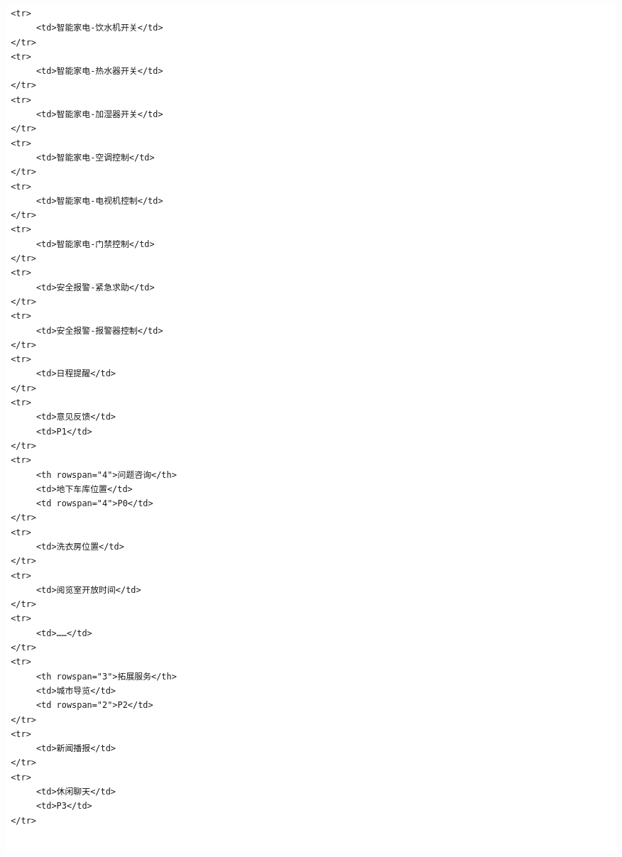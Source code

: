      <tr>
          <td>智能家电-饮水机开关</td>
     </tr>
     <tr>
          <td>智能家电-热水器开关</td>
     </tr>
     <tr>
          <td>智能家电-加湿器开关</td>
     </tr>
     <tr>
          <td>智能家电-空调控制</td>
     </tr>
     <tr>
          <td>智能家电-电视机控制</td>
     </tr>
     <tr>
          <td>智能家电-门禁控制</td>
     </tr>
     <tr>
          <td>安全报警-紧急求助</td>
     </tr>
     <tr>
          <td>安全报警-报警器控制</td>
     </tr>
     <tr>
          <td>日程提醒</td>
     </tr>
     <tr>
          <td>意见反馈</td>
          <td>P1</td>
     </tr>
     <tr>
          <th rowspan="4">问题咨询</th>
          <td>地下车库位置</td>
          <td rowspan="4">P0</td>
     </tr>
     <tr>
          <td>洗衣房位置</td>
     </tr>
     <tr>
          <td>阅览室开放时间</td>
     </tr>
     <tr>
          <td>……</td>
     </tr>
     <tr>
          <th rowspan="3">拓展服务</th> 
          <td>城市导览</td>
          <td rowspan="2">P2</td>
     </tr>
     <tr>
          <td>新闻播报</td>
     </tr>
     <tr>
          <td>休闲聊天</td>
          <td>P3</td>
     </tr>
</table>
<br>
